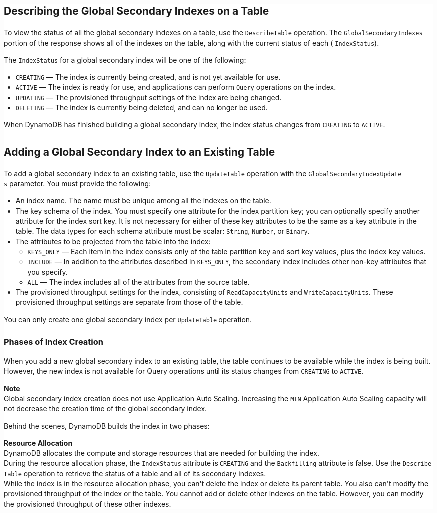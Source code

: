
## Describing the Global Secondary Indexes on a Table<a name="GSI.Describing"></a>

To view the status of all the global secondary indexes on a table, use the `DescribeTable` operation\. The `GlobalSecondaryIndexes` portion of the response shows all of the indexes on the table, along with the current status of each \( `IndexStatus`\)\.

The `IndexStatus` for a global secondary index will be one of the following:
+ `CREATING` — The index is currently being created, and is not yet available for use\.
+ `ACTIVE` — The index is ready for use, and applications can perform `Query` operations on the index\.
+ `UPDATING` — The provisioned throughput settings of the index are being changed\.
+ `DELETING` — The index is currently being deleted, and can no longer be used\.

When DynamoDB has finished building a global secondary index, the index status changes from `CREATING` to `ACTIVE`\.

## Adding a Global Secondary Index to an Existing Table<a name="GSI.OnlineOps.Creating"></a>

To add a global secondary index to an existing table, use the `UpdateTable` operation with the `GlobalSecondaryIndexUpdates` parameter\. You must provide the following:
+ An index name\. The name must be unique among all the indexes on the table\.
+ The key schema of the index\. You must specify one attribute for the index partition key; you can optionally specify another attribute for the index sort key\. It is not necessary for either of these key attributes to be the same as a key attribute in the table\. The data types for each schema attribute must be scalar: `String`, `Number`, or `Binary`\.
+ The attributes to be projected from the table into the index:
  + `KEYS_ONLY` — Each item in the index consists only of the table partition key and sort key values, plus the index key values\. 
  + `INCLUDE` — In addition to the attributes described in `KEYS_ONLY`, the secondary index includes other non\-key attributes that you specify\.
  + `ALL` — The index includes all of the attributes from the source table\.
+ The provisioned throughput settings for the index, consisting of `ReadCapacityUnits` and `WriteCapacityUnits`\. These provisioned throughput settings are separate from those of the table\.

You can only create one global secondary index per `UpdateTable` operation\.

### Phases of Index Creation<a name="GSI.OnlineOps.Creating.Phases"></a>

When you add a new global secondary index to an existing table, the table continues to be available while the index is being built\. However, the new index is not available for Query operations until its status changes from `CREATING` to `ACTIVE`\.

**Note**  
Global secondary index creation does not use Application Auto Scaling\. Increasing the `MIN` Application Auto Scaling capacity will not decrease the creation time of the global secondary index\.

Behind the scenes, DynamoDB builds the index in two phases:

**Resource Allocation**  
DynamoDB allocates the compute and storage resources that are needed for building the index\.  
During the resource allocation phase, the `IndexStatus` attribute is `CREATING` and the `Backfilling` attribute is false\. Use the `DescribeTable` operation to retrieve the status of a table and all of its secondary indexes\.  
While the index is in the resource allocation phase, you can't delete the index or delete its parent table\. You also can't modify the provisioned throughput of the index or the table\. You cannot add or delete other indexes on the table\. However, you can modify the provisioned throughput of these other indexes\.
